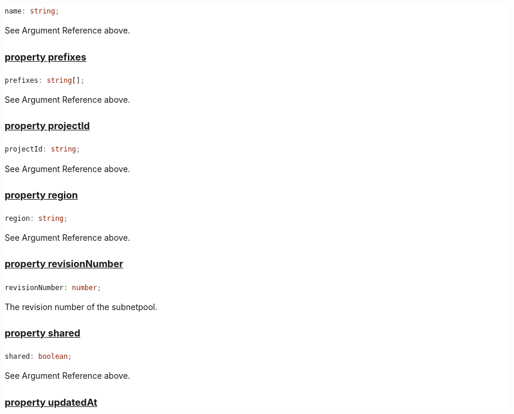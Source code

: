 ```typescript
name: string;
```


See Argument Reference above.

<h3 class="pdoc-member-header">
<a class="pdoc-child-name" href="/networking/getSubnetPool.ts#L132">property prefixes</a>
</h3>

```typescript
prefixes: string[];
```


See Argument Reference above.

<h3 class="pdoc-member-header">
<a class="pdoc-child-name" href="/networking/getSubnetPool.ts#L136">property projectId</a>
</h3>

```typescript
projectId: string;
```


See Argument Reference above.

<h3 class="pdoc-member-header">
<a class="pdoc-child-name" href="/networking/getSubnetPool.ts#L140">property region</a>
</h3>

```typescript
region: string;
```


See Argument Reference above.

<h3 class="pdoc-member-header">
<a class="pdoc-child-name" href="/networking/getSubnetPool.ts#L144">property revisionNumber</a>
</h3>

```typescript
revisionNumber: number;
```


The revision number of the subnetpool.

<h3 class="pdoc-member-header">
<a class="pdoc-child-name" href="/networking/getSubnetPool.ts#L148">property shared</a>
</h3>

```typescript
shared: boolean;
```


See Argument Reference above.

<h3 class="pdoc-member-header">
<a class="pdoc-child-name" href="/networking/getSubnetPool.ts#L152">property updatedAt</a>
</h3>
